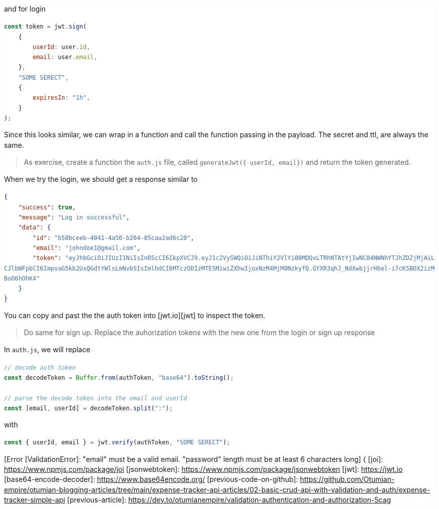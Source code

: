 and for login

```js
const token = jwt.sign(
    {
        userId: user.id,
        email: user.email,
    },
    "SOME SERECT",
    {
        expiresIn: "1h",
    }
);
```

Since this looks similar, we can wrap in a function and call the function passing in the payload. The secret and ttl, are always the same.

> As exercise, create a function the `auth.js` file, called `generateJwt({ userId, email})` and return the token generated.

When we try the login, we should get a response similar to

```json
{
    "success": true,
    "message": "Log in successful",
    "data": {
        "id": "b58bceeb-4041-4a50-b204-85caa2ad6c20",
        "email": "johndoe1@gmail.com",
        "token": "eyJhbGciOiJIUzI1NiIsInR5cCI6IkpXVCJ9.eyJ1c2VySWQiOiJiNThiY2VlYi00MDQxLTRhNTAtYjIwNC04NWNhYTJhZDZjMjAiLCJlbWFpbCI6ImpvaG5kb2UxQGdtYWlsLmNvbSIsImlhdCI6MTczODIzMTE5MiwiZXhwIjoxNzM4MjM0NzkyfQ.GYXR3qhJ_NdXwbjjrHbel-i7cKSBOX2izMBoO6hOhK4"
    }
}
```

You can copy and past the the auth token into [jwt.io][jwt] to inspect the token.

> Do same for sign up.
> Replace the auhorization tokens with the new one from the login or sign up response

In `auth.js`, we will replace

```js
// decode auth token
const decodeToken = Buffer.from(authToken, "base64").toString();

// parse the decode token into the email and userId
const [email, userId] = decodeToken.split(":");
```

with

```js
const { userId, email } = jwt.verify(authToken, "SOME SERECT");
```


[Error [ValidationError]: "email" must be a valid email. "password" length must be at least 6 characters long] {
[joi]: https://www.npmjs.com/package/joi
[jsonwebtoken]: https://www.npmjs.com/package/jsonwebtoken
[jwt]: https://jwt.io
[base64-encode-decoder]: https://www.base64encode.org/
[previous-code-on-github]: https://github.com/Otumian-empire/otumian-blogging-articles/tree/main/expense-tracker-api-articles/02-basic-crud-api-with-validation-and-auth/expense-tracker-simple-api
[previous-article]: https://dev.to/otumianempire/validation-authentication-and-authorization-5cag